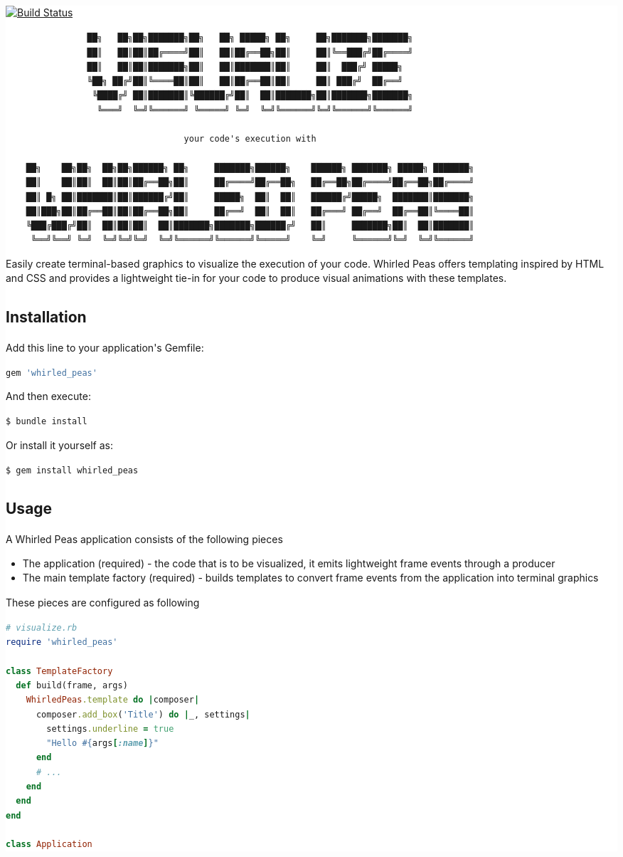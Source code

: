 [![Build Status](https://travis-ci.com/tcollier/whirled_peas.svg?branch=main)](https://travis-ci.com/tcollier/whirled_peas)

```
                ██╗   ██╗██╗███████╗██╗   ██╗ █████╗ ██╗     ██╗███████╗███████╗
                ██║   ██║██║██╔════╝██║   ██║██╔══██╗██║     ██║╚══███╔╝██╔════╝
                ██║   ██║██║███████╗██║   ██║███████║██║     ██║  ███╔╝ █████╗
                ╚██╗ ██╔╝██║╚════██║██║   ██║██╔══██║██║     ██║ ███╔╝  ██╔══╝
                 ╚████╔╝ ██║███████║╚██████╔╝██║  ██║███████╗██║███████╗███████╗
                  ╚═══╝  ╚═╝╚══════╝ ╚═════╝ ╚═╝  ╚═╝╚══════╝╚═╝╚══════╝╚══════╝

                                   your code's execution with

    ██╗    ██╗██╗  ██╗██╗██████╗ ██╗     ███████╗██████╗    ██████╗ ███████╗ █████╗ ███████╗
    ██║    ██║██║  ██║██║██╔══██╗██║     ██╔════╝██╔══██╗   ██╔══██╗██╔════╝██╔══██╗██╔════╝
    ██║ █╗ ██║███████║██║██████╔╝██║     █████╗  ██║  ██║   ██████╔╝█████╗  ███████║███████╗
    ██║███╗██║██╔══██║██║██╔══██╗██║     ██╔══╝  ██║  ██║   ██╔═══╝ ██╔══╝  ██╔══██║╚════██║
    ╚███╔███╔╝██║  ██║██║██║  ██║███████╗███████╗██████╔╝   ██║     ███████╗██║  ██║███████║
     ╚══╝╚══╝ ╚═╝  ╚═╝╚═╝╚═╝  ╚═╝╚══════╝╚══════╝╚═════╝    ╚═╝     ╚══════╝╚═╝  ╚═╝╚══════╝
```

Easily create terminal-based graphics to visualize the execution of your code. Whirled Peas offers templating inspired by HTML and CSS and provides a lightweight tie-in for your code to produce visual animations with these templates.

## Installation

Add this line to your application's Gemfile:

```ruby
gem 'whirled_peas'
```

And then execute:

    $ bundle install

Or install it yourself as:

    $ gem install whirled_peas

## Usage

A Whirled Peas application consists of the following pieces

- The application (required) - the code that is to be visualized, it emits lightweight frame events through a producer
- The main template factory (required) - builds templates to convert frame events from the application into terminal graphics

These pieces are configured as following

```ruby
# visualize.rb
require 'whirled_peas'

class TemplateFactory
  def build(frame, args)
    WhirledPeas.template do |composer|
      composer.add_box('Title') do |_, settings|
        settings.underline = true
        "Hello #{args[:name]}"
      end
      # ...
    end
  end
end

class Application
```